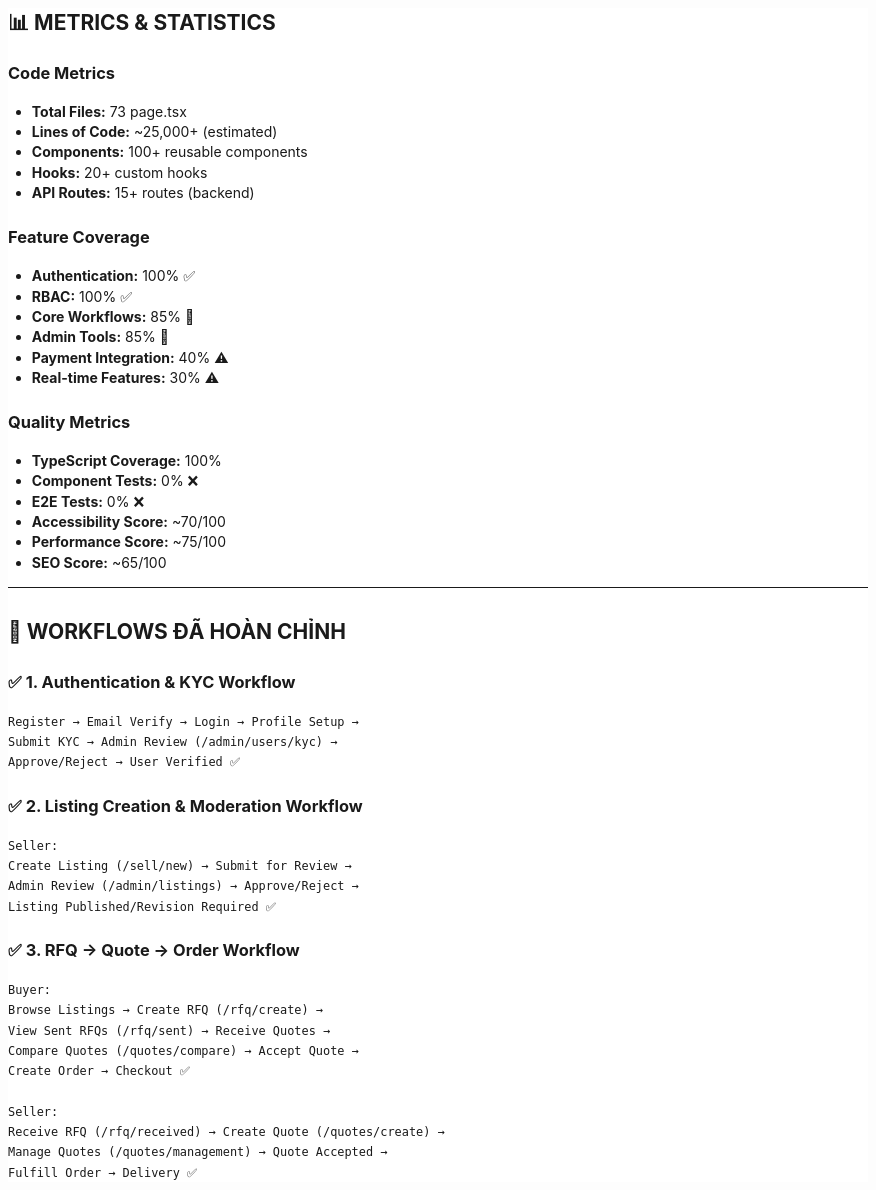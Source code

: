 
## 📊 **METRICS & STATISTICS**

### **Code Metrics**
- **Total Files:** 73 page.tsx
- **Lines of Code:** ~25,000+ (estimated)
- **Components:** 100+ reusable components
- **Hooks:** 20+ custom hooks
- **API Routes:** 15+ routes (backend)

### **Feature Coverage**
- **Authentication:** 100% ✅
- **RBAC:** 100% ✅
- **Core Workflows:** 85% 🚧
- **Admin Tools:** 85% 🚧
- **Payment Integration:** 40% ⚠️
- **Real-time Features:** 30% ⚠️

### **Quality Metrics**
- **TypeScript Coverage:** 100%
- **Component Tests:** 0% ❌
- **E2E Tests:** 0% ❌
- **Accessibility Score:** ~70/100
- **Performance Score:** ~75/100
- **SEO Score:** ~65/100

---

## 🎯 **WORKFLOWS ĐÃ HOÀN CHỈNH**

### **✅ 1. Authentication & KYC Workflow**
```
Register → Email Verify → Login → Profile Setup → 
Submit KYC → Admin Review (/admin/users/kyc) → 
Approve/Reject → User Verified ✅
```

### **✅ 2. Listing Creation & Moderation Workflow**
```
Seller:
Create Listing (/sell/new) → Submit for Review →
Admin Review (/admin/listings) → Approve/Reject →
Listing Published/Revision Required ✅
```

### **✅ 3. RFQ → Quote → Order Workflow**
```
Buyer:
Browse Listings → Create RFQ (/rfq/create) →
View Sent RFQs (/rfq/sent) → Receive Quotes →
Compare Quotes (/quotes/compare) → Accept Quote →
Create Order → Checkout ✅

Seller:
Receive RFQ (/rfq/received) → Create Quote (/quotes/create) →
Manage Quotes (/quotes/management) → Quote Accepted →
Fulfill Order → Delivery ✅
```
